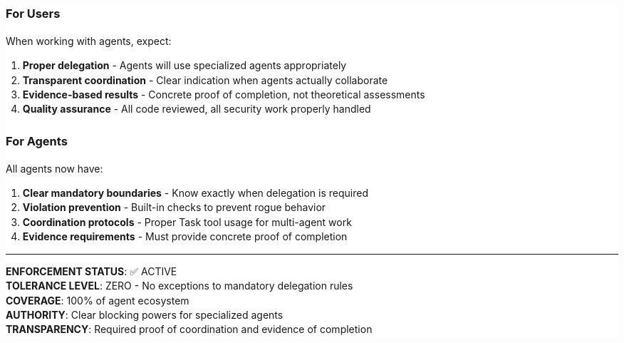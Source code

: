 ### For Users
When working with agents, expect:
1. **Proper delegation** - Agents will use specialized agents appropriately
2. **Transparent coordination** - Clear indication when agents actually collaborate
3. **Evidence-based results** - Concrete proof of completion, not theoretical assessments
4. **Quality assurance** - All code reviewed, all security work properly handled

### For Agents
All agents now have:
1. **Clear mandatory boundaries** - Know exactly when delegation is required
2. **Violation prevention** - Built-in checks to prevent rogue behavior
3. **Coordination protocols** - Proper Task tool usage for multi-agent work
4. **Evidence requirements** - Must provide concrete proof of completion

---

**ENFORCEMENT STATUS**: ✅ ACTIVE  
**TOLERANCE LEVEL**: ZERO - No exceptions to mandatory delegation rules  
**COVERAGE**: 100% of agent ecosystem  
**AUTHORITY**: Clear blocking powers for specialized agents  
**TRANSPARENCY**: Required proof of coordination and evidence of completion
